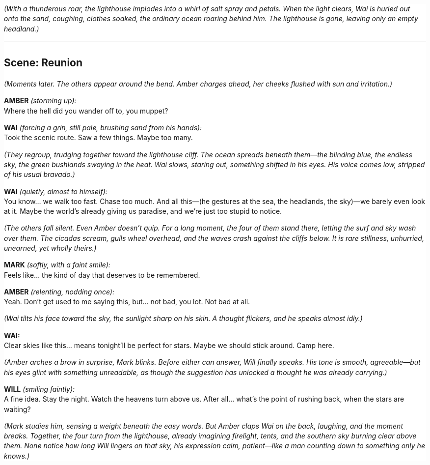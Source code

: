 *(With a thunderous roar, the lighthouse implodes into a whirl of salt spray and petals. When the light clears, Wai is hurled out onto the sand, coughing, clothes soaked, the ordinary ocean roaring behind him. The lighthouse is gone, leaving only an empty headland.)*  

---

## Scene: Reunion  

*(Moments later. The others appear around the bend. Amber charges ahead, her cheeks flushed with sun and irritation.)*  

**AMBER** *(storming up):*  
Where the hell did you wander off to, you muppet?  

**WAI** *(forcing a grin, still pale, brushing sand from his hands):*  
Took the scenic route. Saw a few things. Maybe too many.  

*(They regroup, trudging together toward the lighthouse cliff. The ocean spreads beneath them—the blinding blue, the endless sky, the green bushlands swaying in the heat. Wai slows, staring out, something shifted in his eyes. His voice comes low, stripped of his usual bravado.)*  

**WAI** *(quietly, almost to himself):*  
You know… we walk too fast. Chase too much. And all this—(he gestures at the sea, the headlands, the sky)—we barely even look at it. Maybe the world’s already giving us paradise, and we’re just too stupid to notice.  

*(The others fall silent. Even Amber doesn’t quip. For a long moment, the four of them stand there, letting the surf and sky wash over them. The cicadas scream, gulls wheel overhead, and the waves crash against the cliffs below. It is rare stillness, unhurried, unearned, yet wholly theirs.)*  

**MARK** *(softly, with a faint smile):*  
Feels like… the kind of day that deserves to be remembered.  

**AMBER** *(relenting, nodding once):*  
Yeah. Don’t get used to me saying this, but… not bad, you lot. Not bad at all.  

*(Wai tilts his face toward the sky, the sunlight sharp on his skin. A thought flickers, and he speaks almost idly.)*  

**WAI:**  
Clear skies like this… means tonight’ll be perfect for stars. Maybe we should stick around. Camp here.  

*(Amber arches a brow in surprise, Mark blinks. Before either can answer, Will finally speaks. His tone is smooth, agreeable—but his eyes glint with something unreadable, as though the suggestion has unlocked a thought he was already carrying.)*  

**WILL** *(smiling faintly):*  
A fine idea. Stay the night. Watch the heavens turn above us. After all… what’s the point of rushing back, when the stars are waiting?  

*(Mark studies him, sensing a weight beneath the easy words. But Amber claps Wai on the back, laughing, and the moment breaks. Together, the four turn from the lighthouse, already imagining firelight, tents, and the southern sky burning clear above them. None notice how long Will lingers on that sky, his expression calm, patient—like a man counting down to something only he knows.)*  
